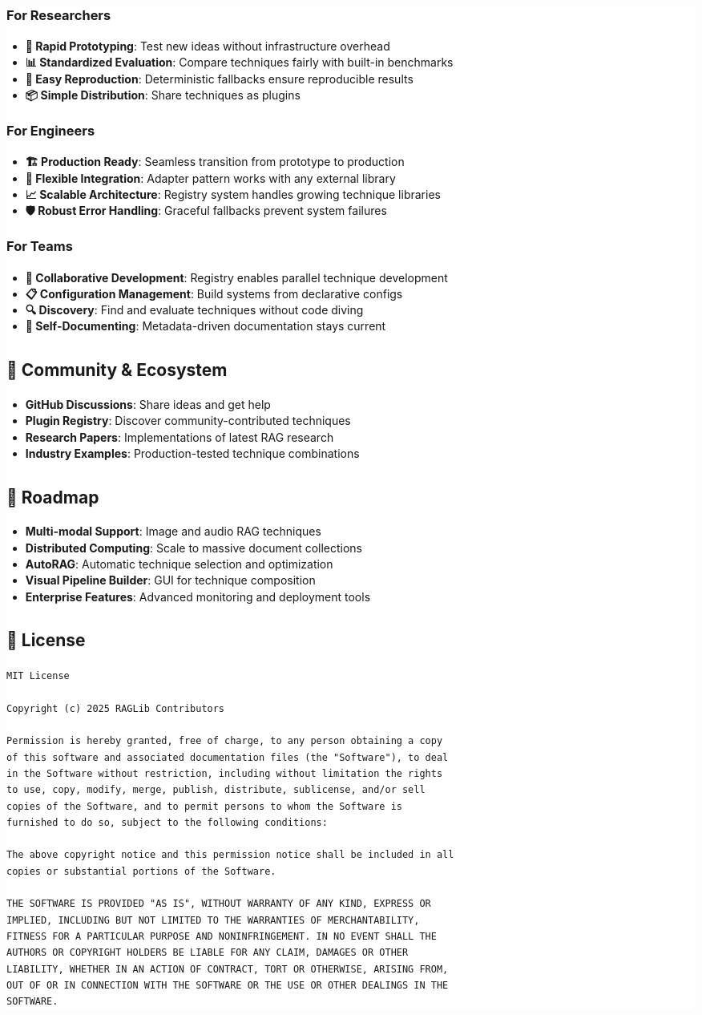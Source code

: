 ### For Researchers
- **🔬 Rapid Prototyping**: Test new ideas without infrastructure overhead
- **📊 Standardized Evaluation**: Compare techniques fairly with built-in benchmarks  
- **🔄 Easy Reproduction**: Deterministic fallbacks ensure reproducible results
- **📦 Simple Distribution**: Share techniques as plugins

### For Engineers
- **🏗️ Production Ready**: Seamless transition from prototype to production
- **🔧 Flexible Integration**: Adapter pattern works with any external library
- **📈 Scalable Architecture**: Registry system handles growing technique libraries
- **🛡️ Robust Error Handling**: Graceful fallbacks prevent system failures

### For Teams
- **🤝 Collaborative Development**: Registry enables parallel technique development
- **📋 Configuration Management**: Build systems from declarative configs
- **🔍 Discovery**: Find and evaluate techniques without code diving
- **📖 Self-Documenting**: Metadata-driven documentation stays current

## 🌟 Community & Ecosystem

- **GitHub Discussions**: Share ideas and get help
- **Plugin Registry**: Discover community-contributed techniques
- **Research Papers**: Implementations of latest RAG research
- **Industry Examples**: Production-tested technique combinations

## 🚀 Roadmap

- **Multi-modal Support**: Image and audio RAG techniques
- **Distributed Computing**: Scale to massive document collections
- **AutoRAG**: Automatic technique selection and optimization
- **Visual Pipeline Builder**: GUI for technique composition
- **Enterprise Features**: Advanced monitoring and deployment tools

## 📝 License

```
MIT License

Copyright (c) 2025 RAGLib Contributors

Permission is hereby granted, free of charge, to any person obtaining a copy
of this software and associated documentation files (the "Software"), to deal
in the Software without restriction, including without limitation the rights
to use, copy, modify, merge, publish, distribute, sublicense, and/or sell
copies of the Software, and to permit persons to whom the Software is
furnished to do so, subject to the following conditions:

The above copyright notice and this permission notice shall be included in all
copies or substantial portions of the Software.

THE SOFTWARE IS PROVIDED "AS IS", WITHOUT WARRANTY OF ANY KIND, EXPRESS OR
IMPLIED, INCLUDING BUT NOT LIMITED TO THE WARRANTIES OF MERCHANTABILITY,
FITNESS FOR A PARTICULAR PURPOSE AND NONINFRINGEMENT. IN NO EVENT SHALL THE
AUTHORS OR COPYRIGHT HOLDERS BE LIABLE FOR ANY CLAIM, DAMAGES OR OTHER
LIABILITY, WHETHER IN AN ACTION OF CONTRACT, TORT OR OTHERWISE, ARISING FROM,
OUT OF OR IN CONNECTION WITH THE SOFTWARE OR THE USE OR OTHER DEALINGS IN THE
SOFTWARE.
```
